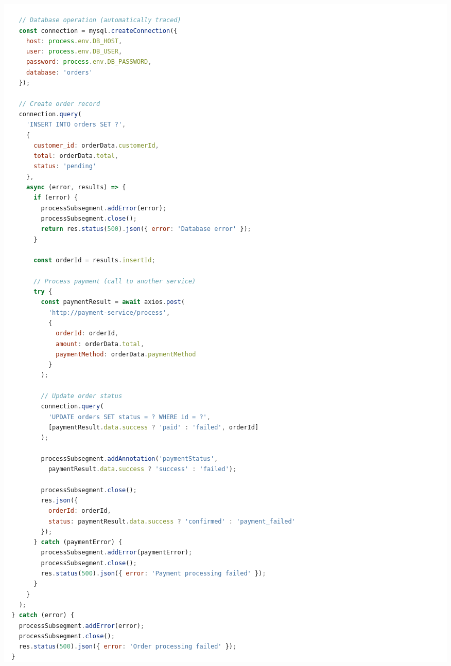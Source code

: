 ```javascript
  
    // Database operation (automatically traced)
    const connection = mysql.createConnection({
      host: process.env.DB_HOST,
      user: process.env.DB_USER,
      password: process.env.DB_PASSWORD,
      database: 'orders'
    });
  
    // Create order record
    connection.query(
      'INSERT INTO orders SET ?', 
      { 
        customer_id: orderData.customerId,
        total: orderData.total,
        status: 'pending'
      },
      async (error, results) => {
        if (error) {
          processSubsegment.addError(error);
          processSubsegment.close();
          return res.status(500).json({ error: 'Database error' });
        }
      
        const orderId = results.insertId;
      
        // Process payment (call to another service)
        try {
          const paymentResult = await axios.post(
            'http://payment-service/process',
            { 
              orderId: orderId, 
              amount: orderData.total,
              paymentMethod: orderData.paymentMethod
            }
          );
        
          // Update order status
          connection.query(
            'UPDATE orders SET status = ? WHERE id = ?',
            [paymentResult.data.success ? 'paid' : 'failed', orderId]
          );
        
          processSubsegment.addAnnotation('paymentStatus', 
            paymentResult.data.success ? 'success' : 'failed');
        
          processSubsegment.close();
          res.json({ 
            orderId: orderId, 
            status: paymentResult.data.success ? 'confirmed' : 'payment_failed' 
          });
        } catch (paymentError) {
          processSubsegment.addError(paymentError);
          processSubsegment.close();
          res.status(500).json({ error: 'Payment processing failed' });
        }
      }
    );
  } catch (error) {
    processSubsegment.addError(error);
    processSubsegment.close();
    res.status(500).json({ error: 'Order processing failed' });
  }
```